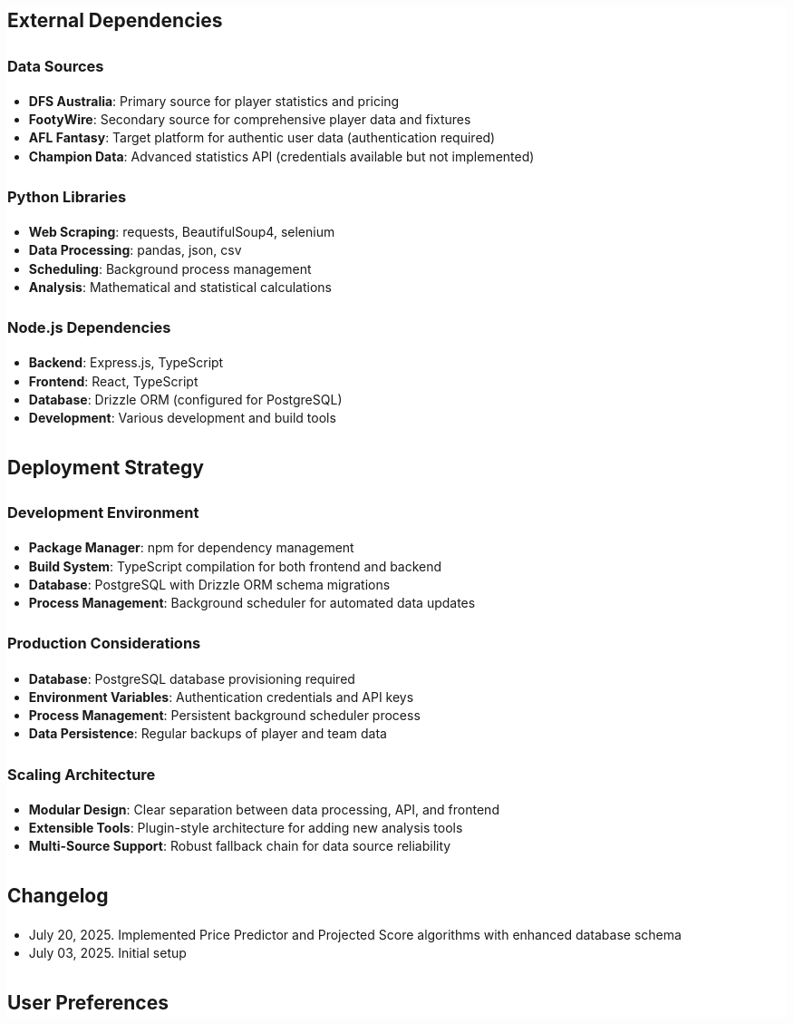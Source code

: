 ## External Dependencies

### Data Sources
- **DFS Australia**: Primary source for player statistics and pricing
- **FootyWire**: Secondary source for comprehensive player data and fixtures
- **AFL Fantasy**: Target platform for authentic user data (authentication required)
- **Champion Data**: Advanced statistics API (credentials available but not implemented)

### Python Libraries
- **Web Scraping**: requests, BeautifulSoup4, selenium
- **Data Processing**: pandas, json, csv
- **Scheduling**: Background process management
- **Analysis**: Mathematical and statistical calculations

### Node.js Dependencies
- **Backend**: Express.js, TypeScript
- **Frontend**: React, TypeScript
- **Database**: Drizzle ORM (configured for PostgreSQL)
- **Development**: Various development and build tools

## Deployment Strategy

### Development Environment
- **Package Manager**: npm for dependency management
- **Build System**: TypeScript compilation for both frontend and backend
- **Database**: PostgreSQL with Drizzle ORM schema migrations
- **Process Management**: Background scheduler for automated data updates

### Production Considerations
- **Database**: PostgreSQL database provisioning required
- **Environment Variables**: Authentication credentials and API keys
- **Process Management**: Persistent background scheduler process
- **Data Persistence**: Regular backups of player and team data

### Scaling Architecture
- **Modular Design**: Clear separation between data processing, API, and frontend
- **Extensible Tools**: Plugin-style architecture for adding new analysis tools
- **Multi-Source Support**: Robust fallback chain for data source reliability

## Changelog

- July 20, 2025. Implemented Price Predictor and Projected Score algorithms with enhanced database schema
- July 03, 2025. Initial setup

## User Preferences
